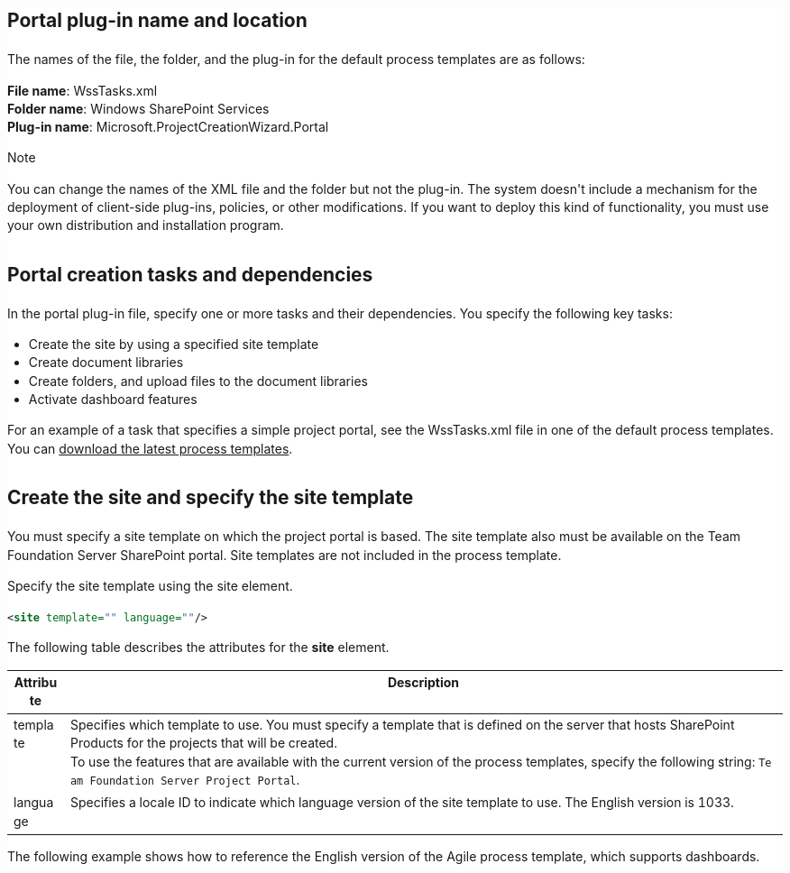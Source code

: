 ## Portal plug-in name and location

The names of the file, the folder, and the plug-in for the default process templates are as follows:  
  
**File name**: WssTasks.xml  
**Folder name**: Windows SharePoint Services  
**Plug-in name**: Microsoft.ProjectCreationWizard.Portal

> [!NOTE]  
> You can change the names of the XML file and the folder but not the plug-in. The system doesn't include a mechanism for the deployment of client-side plug-ins, policies, or other modifications. If you want to deploy this kind of functionality, you must use your own distribution and installation program.

<a name="Tasks"></a>

## Portal creation tasks and dependencies

In the portal plug-in file, specify one or more tasks and their dependencies. You specify the following key tasks:

- Create the site by using a specified site template
- Create document libraries
- Create folders, and upload files to the document libraries
- Activate dashboard features

For an example of a task that specifies a simple project portal, see the WssTasks.xml file in one of the default process templates. You can [download the latest process templates](../../boards/work-items/guidance/manage-process-templates.md).

<a name="SiteTemplate"></a>

## Create the site and specify the site template

You must specify a site template on which the project portal is based. The site template also must be available on the Team Foundation Server SharePoint portal. Site templates are not included in the process template.

Specify the site template using the site element.

```xml
<site template="" language=""/>
```

The following table describes the attributes for the **site** element.

| **Attribute** | **Description**                                                                                                                                                                                                                                                                                                                              |
| ------------- | -------------------------------------------------------------------------------------------------------------------------------------------------------------------------------------------------------------------------------------------------------------------------------------------------------------------------------------------- |
| template      | Specifies which template to use. You must specify a template that is defined on the server that hosts SharePoint Products for the projects that will be created.<br />To use the features that are available with the current version of the process templates, specify the following string: `Team Foundation Server Project Portal`.<br /> |
| language      | Specifies a locale ID to indicate which language version of the site template to use. The English version is 1033.                                                                                                                                                                                                                           |

The following example shows how to reference the English version of the Agile process template, which supports dashboards.
